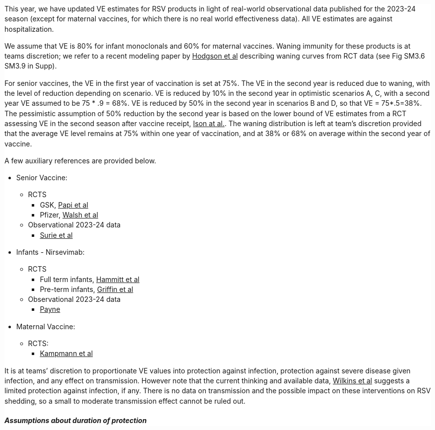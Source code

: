 This year, we have updated VE estimates for RSV products in light of 
real-world observational data published for the 2023-24 season (except 
for maternal vaccines, for which there is no real world effectiveness 
data). All VE estimates are against hospitalization. 

We assume that VE is 80% for infant monoclonals and 60% for maternal 
vaccines. Waning immunity for these products is at teams discretion; 
we refer to a recent modeling paper by 
[Hodgson et al](https://pubmed.ncbi.nlm.nih.gov/38476752/) describing 
waning curves from RCT data  (see Fig SM3.6 SM3.9 in Supp).

For senior vaccines, the VE in the first year of vaccination is set at 
75%. The VE in the second year is reduced due to waning, with the level 
of reduction depending on scenario. VE is reduced by 10% in the second 
year in optimistic scenarios A, C, with a second year VE assumed to be 
75 * .9 = 68%. VE is reduced by 50% in the second year in scenarios B 
and D, so that VE = 75*.5=38%. The pessimistic assumption of 50% 
reduction by the second year is based on the lower bound of VE estimates 
from a RCT assessing VE in the second season after vaccine receipt, 
[Ison at al.](https://pubmed.ncbi.nlm.nih.gov/38253338/).
The waning distribution is left at team’s discretion provided that the 
average VE level remains at 75% within one year of vaccination, and at 
38% or 68% on average within the second year of vaccine.

A few auxiliary references are provided below.

- Senior Vaccine:  
  - RCTS
    - GSK, [Papi et al](https://www.nejm.org/doi/full/10.1056/NEJMoa2209604)
    - Pfizer, [Walsh et al](https://www.nejm.org/doi/full/10.1056/NEJMoa2213836)
  - Observational 2023-24 data
    - [Surie et al](https://jamanetwork.com/journals/jama/fullarticle/2823011)
    
- Infants - Nirsevimab:
  - RCTS
    - Full term infants, [Hammitt et al](https://www.nejm.org/doi/full/10.1056/NEJMoa2110275)
    - Pre-term infants, [Griffin et al](https://www.nejm.org/doi/full/10.1056/nejmoa1913556)
  - Observational 2023-24 data
    - [Payne](https://stacks.cdc.gov/view/cdc/157872)

- Maternal Vaccine:
  - RCTS:
    - [Kampmann et al](https://www.nejm.org/doi/full/10.1056/NEJMoa2216480)

It is at teams’ discretion to proportionate VE values into protection against 
infection, protection against severe disease given infection, and any effect on 
transmission. However note that the current thinking and available data, 
[Wilkins et al](https://www.nature.com/articles/s41591-023-02316-5) suggests a 
limited protection against infection, if any. There is no data on transmission 
and the possible impact on these interventions on RSV shedding, so a small to 
moderate transmission effect cannot be ruled out.


##### Assumptions about duration of protection

